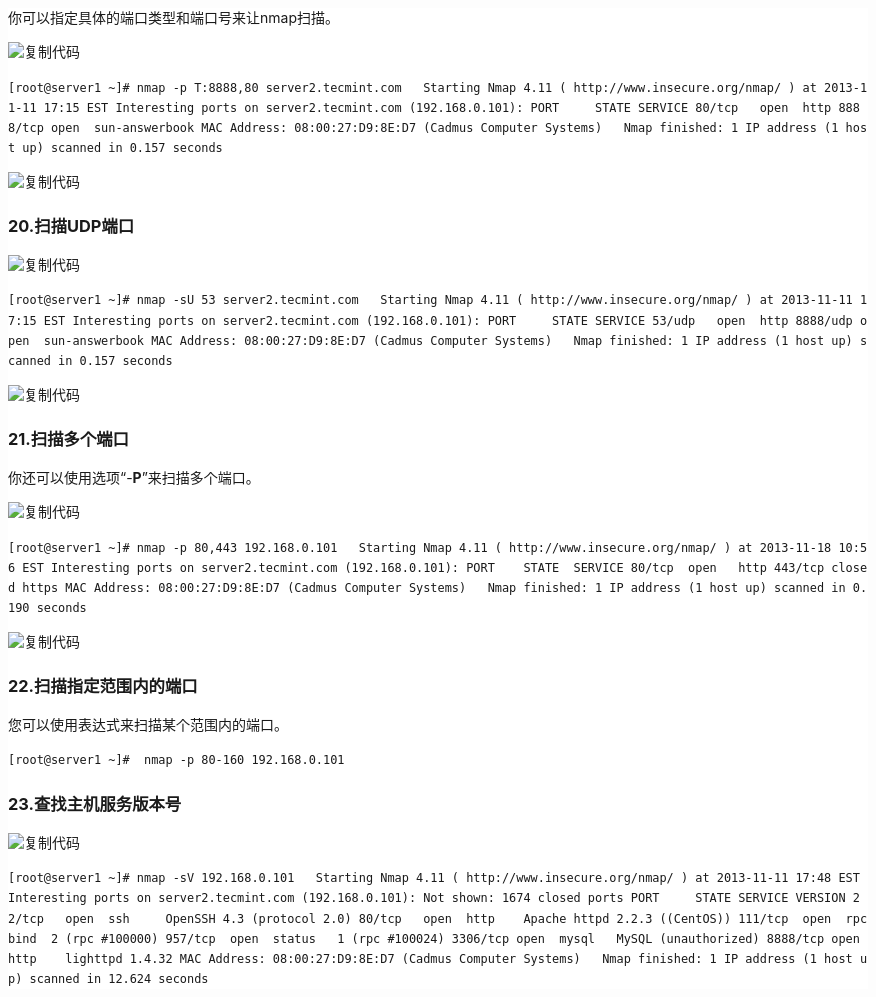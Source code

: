 你可以指定具体的端口类型和端口号来让nmap扫描。

![复制代码](//common.cnblogs.com/images/copycode.gif)

    [root@server1 ~]# nmap -p T:8888,80 server2.tecmint.com   Starting Nmap 4.11 ( http://www.insecure.org/nmap/ ) at 2013-11-11 17:15 EST Interesting ports on server2.tecmint.com (192.168.0.101): PORT     STATE SERVICE 80/tcp   open  http 8888/tcp open  sun-answerbook MAC Address: 08:00:27:D9:8E:D7 (Cadmus Computer Systems)   Nmap finished: 1 IP address (1 host up) scanned in 0.157 seconds

![复制代码](//common.cnblogs.com/images/copycode.gif)

### 20.扫描UDP端口

![复制代码](//common.cnblogs.com/images/copycode.gif)

    [root@server1 ~]# nmap -sU 53 server2.tecmint.com   Starting Nmap 4.11 ( http://www.insecure.org/nmap/ ) at 2013-11-11 17:15 EST Interesting ports on server2.tecmint.com (192.168.0.101): PORT     STATE SERVICE 53/udp   open  http 8888/udp open  sun-answerbook MAC Address: 08:00:27:D9:8E:D7 (Cadmus Computer Systems)   Nmap finished: 1 IP address (1 host up) scanned in 0.157 seconds

![复制代码](//common.cnblogs.com/images/copycode.gif)

### 21.扫描多个端口

你还可以使用选项“-**P**”来扫描多个端口。

![复制代码](//common.cnblogs.com/images/copycode.gif)

    [root@server1 ~]# nmap -p 80,443 192.168.0.101   Starting Nmap 4.11 ( http://www.insecure.org/nmap/ ) at 2013-11-18 10:56 EST Interesting ports on server2.tecmint.com (192.168.0.101): PORT    STATE  SERVICE 80/tcp  open   http 443/tcp closed https MAC Address: 08:00:27:D9:8E:D7 (Cadmus Computer Systems)   Nmap finished: 1 IP address (1 host up) scanned in 0.190 seconds

![复制代码](//common.cnblogs.com/images/copycode.gif)

### 22.扫描指定范围内的端口

您可以使用表达式来扫描某个范围内的端口。

    [root@server1 ~]#  nmap -p 80-160 192.168.0.101

### 23.查找主机服务版本号

![复制代码](//common.cnblogs.com/images/copycode.gif)

    [root@server1 ~]# nmap -sV 192.168.0.101   Starting Nmap 4.11 ( http://www.insecure.org/nmap/ ) at 2013-11-11 17:48 EST Interesting ports on server2.tecmint.com (192.168.0.101): Not shown: 1674 closed ports PORT     STATE SERVICE VERSION 22/tcp   open  ssh     OpenSSH 4.3 (protocol 2.0) 80/tcp   open  http    Apache httpd 2.2.3 ((CentOS)) 111/tcp  open  rpcbind  2 (rpc #100000) 957/tcp  open  status   1 (rpc #100024) 3306/tcp open  mysql   MySQL (unauthorized) 8888/tcp open  http    lighttpd 1.4.32 MAC Address: 08:00:27:D9:8E:D7 (Cadmus Computer Systems)   Nmap finished: 1 IP address (1 host up) scanned in 12.624 seconds
